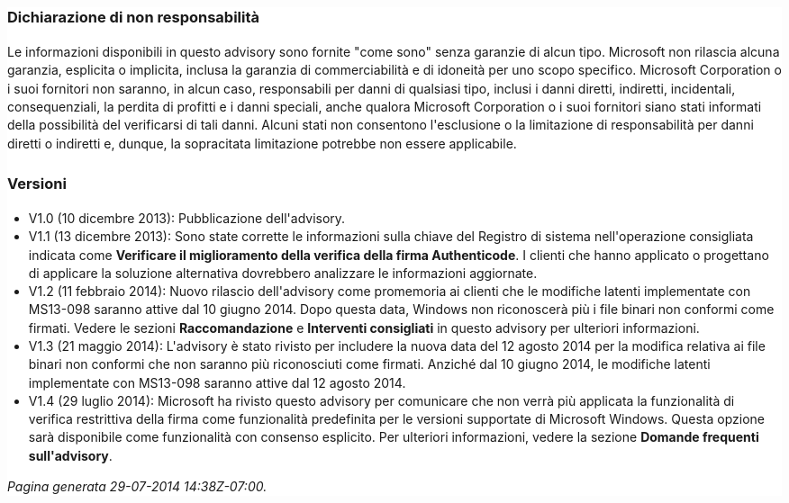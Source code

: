 ### Dichiarazione di non responsabilità
  
Le informazioni disponibili in questo advisory sono fornite "come sono" senza garanzie di alcun tipo. Microsoft non rilascia alcuna garanzia, esplicita o implicita, inclusa la garanzia di commerciabilità e di idoneità per uno scopo specifico. Microsoft Corporation o i suoi fornitori non saranno, in alcun caso, responsabili per danni di qualsiasi tipo, inclusi i danni diretti, indiretti, incidentali, consequenziali, la perdita di profitti e i danni speciali, anche qualora Microsoft Corporation o i suoi fornitori siano stati informati della possibilità del verificarsi di tali danni. Alcuni stati non consentono l'esclusione o la limitazione di responsabilità per danni diretti o indiretti e, dunque, la sopracitata limitazione potrebbe non essere applicabile.
  
### Versioni
  
-   V1.0 (10 dicembre 2013): Pubblicazione dell'advisory.  
-   V1.1 (13 dicembre 2013): Sono state corrette le informazioni sulla chiave del Registro di sistema nell'operazione consigliata indicata come **Verificare il miglioramento della verifica della firma Authenticode**. I clienti che hanno applicato o progettano di applicare la soluzione alternativa dovrebbero analizzare le informazioni aggiornate.  
-   V1.2 (11 febbraio 2014): Nuovo rilascio dell'advisory come promemoria ai clienti che le modifiche latenti implementate con MS13-098 saranno attive dal 10 giugno 2014. Dopo questa data, Windows non riconoscerà più i file binari non conformi come firmati. Vedere le sezioni **Raccomandazione** e **Interventi consigliati** in questo advisory per ulteriori informazioni.  
-   V1.3 (21 maggio 2014): L'advisory è stato rivisto per includere la nuova data del 12 agosto 2014 per la modifica relativa ai file binari non conformi che non saranno più riconosciuti come firmati. Anziché dal 10 giugno 2014, le modifiche latenti implementate con MS13-098 saranno attive dal 12 agosto 2014.  
-   V1.4 (29 luglio 2014): Microsoft ha rivisto questo advisory per comunicare che non verrà più applicata la funzionalità di verifica restrittiva della firma come funzionalità predefinita per le versioni supportate di Microsoft Windows. Questa opzione sarà disponibile come funzionalità con consenso esplicito. Per ulteriori informazioni, vedere la sezione **Domande frequenti sull'advisory**.
  
*Pagina generata 29-07-2014 14:38Z-07:00.*
